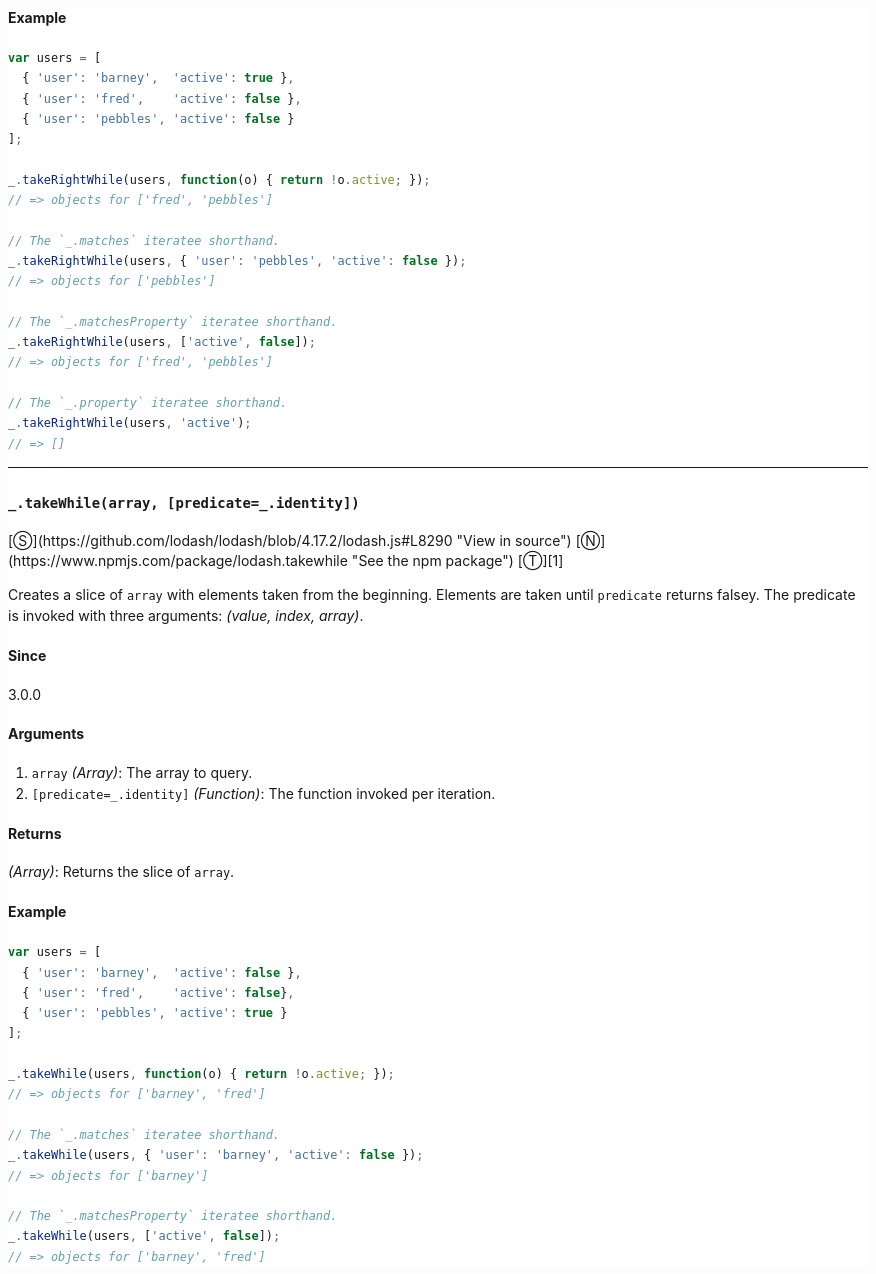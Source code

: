 #### Example
```js
var users = [
  { 'user': 'barney',  'active': true },
  { 'user': 'fred',    'active': false },
  { 'user': 'pebbles', 'active': false }
];

_.takeRightWhile(users, function(o) { return !o.active; });
// => objects for ['fred', 'pebbles']

// The `_.matches` iteratee shorthand.
_.takeRightWhile(users, { 'user': 'pebbles', 'active': false });
// => objects for ['pebbles']

// The `_.matchesProperty` iteratee shorthand.
_.takeRightWhile(users, ['active', false]);
// => objects for ['fred', 'pebbles']

// The `_.property` iteratee shorthand.
_.takeRightWhile(users, 'active');
// => []
```
---





<h3 id="_takewhilearray-predicate_identity"><code>_.takeWhile(array, [predicate=_.identity])</code></h3>
[&#x24C8;](https://github.com/lodash/lodash/blob/4.17.2/lodash.js#L8290 "View in source") [&#x24C3;](https://www.npmjs.com/package/lodash.takewhile "See the npm package") [&#x24C9;][1]

Creates a slice of `array` with elements taken from the beginning. Elements
are taken until `predicate` returns falsey. The predicate is invoked with
three arguments: *(value, index, array)*.

#### Since
3.0.0

#### Arguments
1. `array` *(Array)*: The array to query.
2. `[predicate=_.identity]` *(Function)*: The function invoked per iteration.

#### Returns
*(Array)*: Returns the slice of `array`.

#### Example
```js
var users = [
  { 'user': 'barney',  'active': false },
  { 'user': 'fred',    'active': false},
  { 'user': 'pebbles', 'active': true }
];

_.takeWhile(users, function(o) { return !o.active; });
// => objects for ['barney', 'fred']

// The `_.matches` iteratee shorthand.
_.takeWhile(users, { 'user': 'barney', 'active': false });
// => objects for ['barney']

// The `_.matchesProperty` iteratee shorthand.
_.takeWhile(users, ['active', false]);
// => objects for ['barney', 'fred']
```